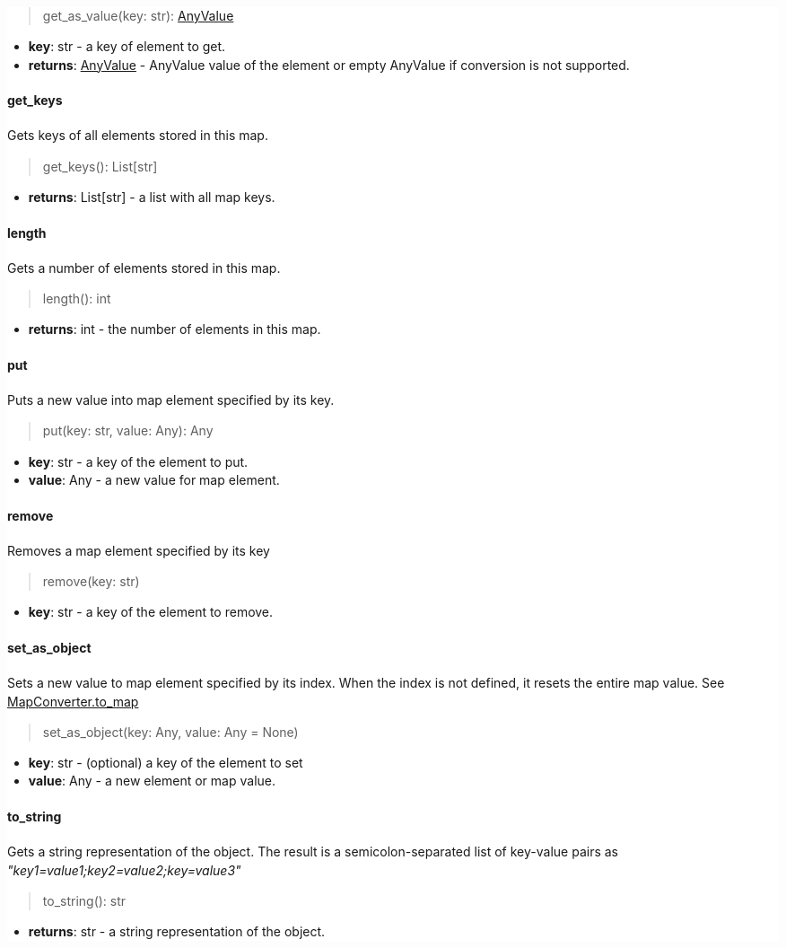 > get_as_value(key: str): [AnyValue](../any_value)

- **key**: str - a key of element to get.
- **returns**: [AnyValue](../any_value) - AnyValue value of the element or empty AnyValue if conversion is not supported. 


#### get_keys
Gets keys of all elements stored in this map.

> get_keys(): List[str]

- **returns**: List[str] - a list with all map keys. 


#### length
Gets a number of elements stored in this map.

> length(): int

- **returns**: int - the number of elements in this map.


#### put
Puts a new value into map element specified by its key.

> put(key: str, value: Any): Any

- **key**: str - a key of the element to put.
- **value**: Any - a new value for map element.


#### remove
Removes a map element specified by its key

> remove(key: str)

- **key**: str - a key of the element to remove.


#### set_as_object
Sets a new value to map element specified by its index.
When the index is not defined, it resets the entire map value.
See [MapConverter.to_map](../../convert/map_converter/#to_map)

> set_as_object(key: Any, value: Any = None)

- **key**: str - (optional) a key of the element to set
- **value**: Any - a new element or map value.


#### to_string
Gets a string representation of the object.
The result is a semicolon-separated list of key-value pairs as
*"key1=value1;key2=value2;key=value3"*

> to_string(): str 

- **returns**: str - a string representation of the object.
